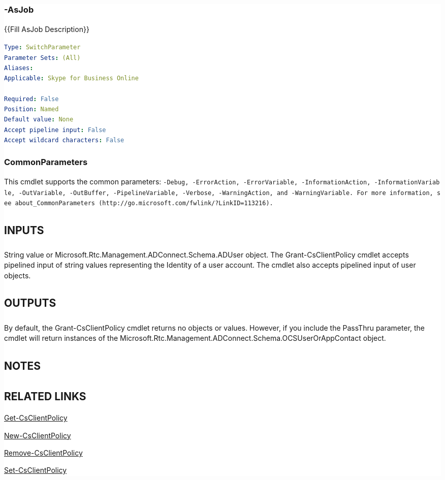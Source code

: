 ### -AsJob
{{Fill AsJob Description}}

```yaml
Type: SwitchParameter
Parameter Sets: (All)
Aliases: 
Applicable: Skype for Business Online

Required: False
Position: Named
Default value: None
Accept pipeline input: False
Accept wildcard characters: False
```

### CommonParameters
This cmdlet supports the common parameters: `-Debug, -ErrorAction, -ErrorVariable, -InformationAction, -InformationVariable, -OutVariable, -OutBuffer, -PipelineVariable, -Verbose, -WarningAction, and -WarningVariable. For more information, see about_CommonParameters (http://go.microsoft.com/fwlink/?LinkID=113216).`

## INPUTS

###  
String value or Microsoft.Rtc.Management.ADConnect.Schema.ADUser object.
The Grant-CsClientPolicy cmdlet accepts pipelined input of string values representing the Identity of a user account.
The cmdlet also accepts pipelined input of user objects.

## OUTPUTS

###  
By default, the Grant-CsClientPolicy cmdlet returns no objects or values.
However, if you include the PassThru parameter, the cmdlet will return instances of the Microsoft.Rtc.Management.ADConnect.Schema.OCSUserOrAppContact object.

## NOTES

## RELATED LINKS

[Get-CsClientPolicy]()

[New-CsClientPolicy]()

[Remove-CsClientPolicy]()

[Set-CsClientPolicy]()